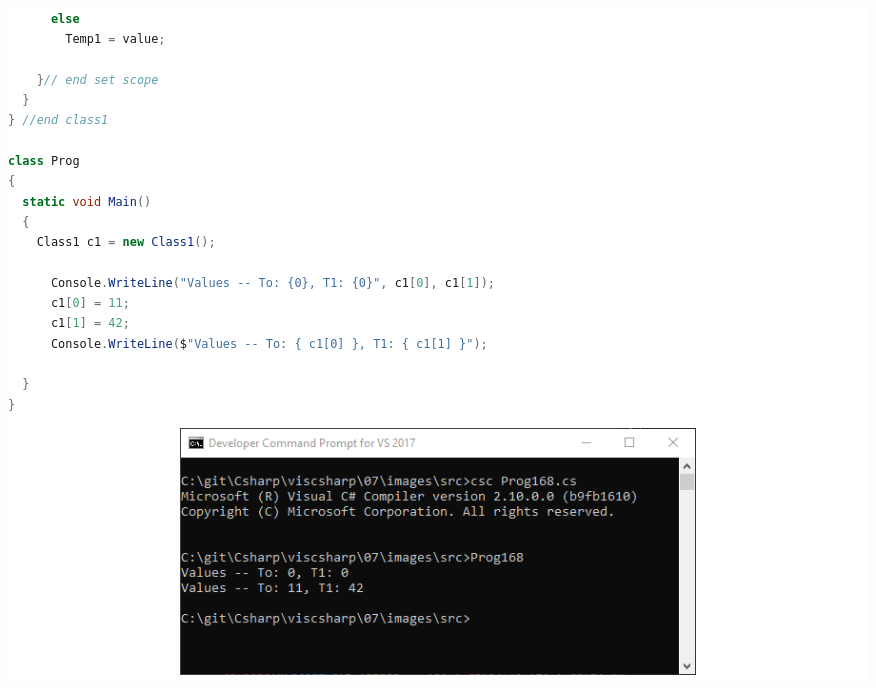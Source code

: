 ```cs
      else
        Temp1 = value;

    }// end set scope
  }
} //end class1

class Prog  
{
  static void Main()
  {
    Class1 c1 = new Class1();

      Console.WriteLine("Values -- To: {0}, T1: {0}", c1[0], c1[1]);
      c1[0] = 11;
      c1[1] = 42;
      Console.WriteLine($"Values -- To: { c1[0] }, T1: { c1[1] }");

  }
}
```

<p align="center">
  <img src="https://github.com/stan-alam/Csharp/blob/develop/viscsharp/07/images/src/2020-12-30%2017_40_26-Developer%20Command%20Prompt%20for%20VS%202017.png" width="60%" height="60%">
</p>

<a>